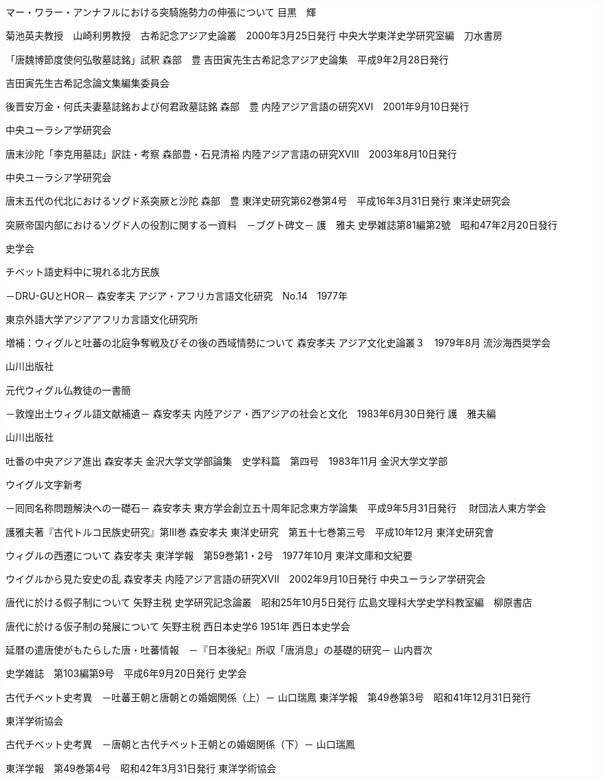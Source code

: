 マー・ワラー・アンナフルにおける突騎施勢力の伸張について 目黒　輝

菊池英夫教授　山崎利男教授　古希記念アジア史論叢　2000年3月25日発行 中央大学東洋史学研究室編　刀水書房

「唐魏博節度使何弘敬墓誌銘」試釈 森部　豊 吉田寅先生古希記念アジア史論集　平成9年2月28日発行

吉田寅先生古希記念論文集編集委員会

後晋安万金・何氏夫妻墓誌銘および何君政墓誌銘 森部　豊 内陸アジア言語の研究XVI　2001年9月10日発行

中央ユーラシア学研究会

唐末沙陀「李克用墓誌」訳註・考察 森部豊・石見清裕 内陸アジア言語の研究XVIII　2003年8月10日発行

中央ユーラシア学研究会

唐末五代の代北におけるソグド系突厥と沙陀 森部　豊 東洋史研究第62巻第4号　平成16年3月31日発行 東洋史研究会

突厥帝国内部におけるソグド人の役割に関する一資料　－ブグト碑文－ 護　雅夫 史學雑誌第81編第2號　昭和47年2月20日發行

史学会

チベット語史料中に現れる北方民族

－DRU-GUとHOR－ 森安孝夫 アジア・アフリカ言語文化研究　No.14　1977年

東京外語大学アジアアフリカ言語文化研究所

増補：ウィグルと吐蕃の北庭争奪戦及びその後の西域情勢について 森安孝夫 アジア文化史論叢３　1979年8月 流沙海西奨学会

山川出版社

元代ウィグル仏教徒の一書簡

－敦煌出土ウィグル語文献補遺－ 森安孝夫 内陸アジア・西アジアの社会と文化　1983年6月30日発行 護　雅夫編

山川出版社

吐番の中央アジア進出 森安孝夫 金沢大学文学部論集　史学科篇　第四号　1983年11月 金沢大学文学部

ウイグル文字新考

－囘囘名称問題解決への一礎石－ 森安孝夫 東方学会創立五十周年記念東方学論集　平成9年5月31日発行　 財団法人東方学会

護雅夫著『古代トルコ民族史研究』第III巻 森安孝夫 東洋史研究　第五十七巻第三号　平成10年12月 東洋史研究會

ウィグルの西遷について 森安孝夫 東洋学報　第59巻第1・2号　1977年10月 東洋文庫和文紀要

ウイグルから見た安史の乱 森安孝夫 内陸アジア言語の研究XVII　2002年9月10日発行 中央ユーラシア学研究会

唐代に於ける假子制について 矢野主税 史学研究記念論叢　昭和25年10月5日発行 広島文理科大学史学科教室編　柳原書店

唐代に於ける仮子制の発展について 矢野主税 西日本史学6 1951年 西日本史学会

延暦の遣唐使がもたらした唐・吐蕃情報　－『日本後紀』所収「唐消息」の基礎的研究－ 山内晋次

史学雑誌　第103編第9号　平成6年9月20日発行 史学会

古代チベット史考異　－吐蕃王朝と唐朝との婚姻関係（上）－ 山口瑞鳳 東洋学報　第49巻第3号　昭和41年12月31日発行

東洋学術協会

古代チベット史考異　－唐朝と古代チベット王朝との婚姻関係（下）－ 山口瑞鳳

東洋学報　第49巻第4号　昭和42年3月31日発行 東洋学術協会
